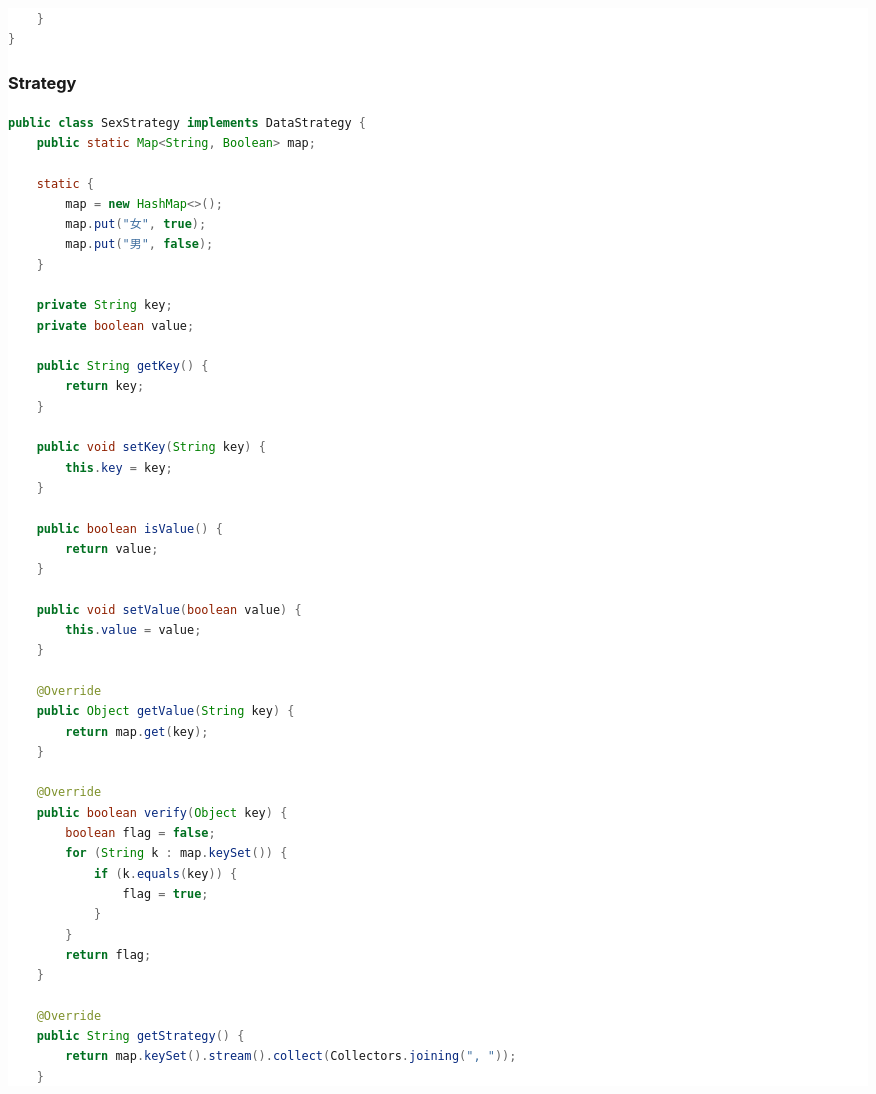```java
    }
}
```

### Strategy

```java
public class SexStrategy implements DataStrategy {
    public static Map<String, Boolean> map;

    static {
        map = new HashMap<>();
        map.put("女", true);
        map.put("男", false);
    }

    private String key;
    private boolean value;

    public String getKey() {
        return key;
    }

    public void setKey(String key) {
        this.key = key;
    }

    public boolean isValue() {
        return value;
    }

    public void setValue(boolean value) {
        this.value = value;
    }

    @Override
    public Object getValue(String key) {
        return map.get(key);
    }

    @Override
    public boolean verify(Object key) {
        boolean flag = false;
        for (String k : map.keySet()) {
            if (k.equals(key)) {
                flag = true;
            }
        }
        return flag;
    }

    @Override
    public String getStrategy() {
        return map.keySet().stream().collect(Collectors.joining(", "));
    }
```
